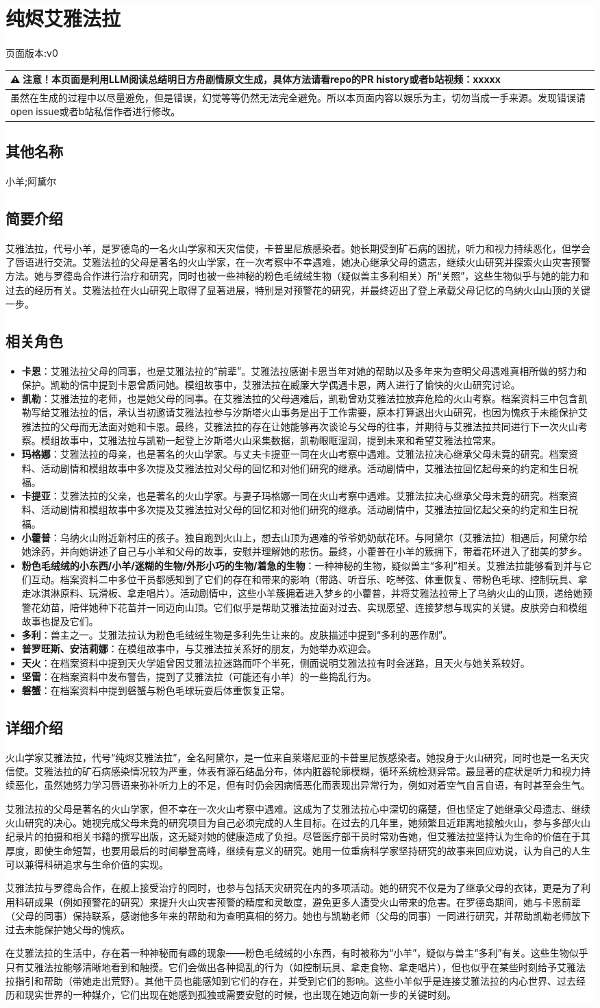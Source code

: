 # 纯烬艾雅法拉
页面版本:v0
 

| :warning: 注意！本页面是利用LLM阅读总结明日方舟剧情原文生成，具体方法请看repo的PR history或者b站视频：xxxxx           |
|:----------------------------|
| 虽然在生成的过程中以尽量避免，但是错误，幻觉等等仍然无法完全避免。所以本页面内容以娱乐为主，切勿当成一手来源。发现错误请open issue或者b站私信作者进行修改。|



## 其他名称
小羊;阿黛尔
## 简要介绍
艾雅法拉，代号小羊，是罗德岛的一名火山学家和天灾信使，卡普里尼族感染者。她长期受到矿石病的困扰，听力和视力持续恶化，但学会了唇语进行交流。艾雅法拉的父母是著名的火山学家，在一次考察中不幸遇难，她决心继承父母的遗志，继续火山研究并探索火山灾害预警方法。她与罗德岛合作进行治疗和研究，同时也被一些神秘的粉色毛绒绒生物（疑似兽主多利相关）所“关照”，这些生物似乎与她的能力和过去的经历有关。艾雅法拉在火山研究上取得了显著进展，特别是对预警花的研究，并最终迈出了登上承载父母记忆的乌纳火山山顶的关键一步。
## 相关角色
-   **卡恩**：艾雅法拉父母的同事，也是艾雅法拉的“前辈”。艾雅法拉感谢卡恩当年对她的帮助以及多年来为查明父母遇难真相所做的努力和保护。凯勒的信中提到卡恩曾质问她。模组故事中，艾雅法拉在威廉大学偶遇卡恩，两人进行了愉快的火山研究讨论。
-   **凯勒**：艾雅法拉的老师，也是她父母的同事。在艾雅法拉的父母遇难后，凯勒曾劝艾雅法拉放弃危险的火山考察。档案资料三中包含凯勒写给艾雅法拉的信，承认当初邀请艾雅法拉参与汐斯塔火山事务是出于工作需要，原本打算退出火山研究，也因为愧疚于未能保护艾雅法拉的父母而无法面对她和卡恩。最终，艾雅法拉的存在让她能够再次谈论与父母的往事，并期待与艾雅法拉共同进行下一次火山考察。模组故事中，艾雅法拉与凯勒一起登上汐斯塔火山采集数据，凯勒眼眶湿润，提到未来和希望艾雅法拉常来。
-   **玛格娜**：艾雅法拉的母亲，也是著名的火山学家。与丈夫卡提亚一同在火山考察中遇难。艾雅法拉决心继承父母未竟的研究。档案资料、活动剧情和模组故事中多次提及艾雅法拉对父母的回忆和对他们研究的继承。活动剧情中，艾雅法拉回忆起母亲的约定和生日祝福。
-   **卡提亚**：艾雅法拉的父亲，也是著名的火山学家。与妻子玛格娜一同在火山考察中遇难。艾雅法拉决心继承父母未竟的研究。档案资料、活动剧情和模组故事中多次提及艾雅法拉对父母的回忆和对他们研究的继承。活动剧情中，艾雅法拉回忆起父亲的约定和生日祝福。
-   **小藿普**：乌纳火山附近新村庄的孩子。独自跑到火山上，想去山顶为遇难的爷爷奶奶献花环。与阿黛尔（艾雅法拉）相遇后，阿黛尔给她涂药，并向她讲述了自己与小羊和父母的故事，安慰并理解她的悲伤。最终，小藿普在小羊的簇拥下，带着花环进入了甜美的梦乡。
-   **粉色毛绒绒的小东西/小羊/迷糊的生物/外形小巧的生物/着急的生物**：一种神秘的生物，疑似兽主“多利”相关。艾雅法拉能够看到并与它们互动。档案资料二中多位干员都感知到了它们的存在和带来的影响（带路、听音乐、吃琴弦、体重恢复、带粉色毛球、控制玩具、拿走冰淇淋原料、玩滑板、拿走唱片）。活动剧情中，这些小羊簇拥着进入梦乡的小藿普，并将艾雅法拉带上了乌纳火山的山顶，递给她预警花幼苗，陪伴她种下花苗并一同迈向山顶。它们似乎是帮助艾雅法拉面对过去、实现愿望、连接梦想与现实的关键。皮肤旁白和模组故事也提及它们。
-   **多利**：兽主之一。艾雅法拉认为粉色毛绒绒生物是多利先生让来的。皮肤描述中提到“多利的恶作剧”。
-   **普罗旺斯、安洁莉娜**：在模组故事中，与艾雅法拉关系好的朋友，为她举办欢迎会。
-   **天火**：在档案资料中提到天火学姐曾因艾雅法拉迷路而吓个半死，侧面说明艾雅法拉有时会迷路，且天火与她关系较好。
-   **坚雷**：在档案资料中发布警告，提到了艾雅法拉（可能还有小羊）的一些捣乱行为。
-   **磐蟹**：在档案资料中提到磐蟹与粉色毛球玩耍后体重恢复正常。
## 详细介绍
火山学家艾雅法拉，代号“纯烬艾雅法拉”，全名阿黛尔，是一位来自莱塔尼亚的卡普里尼族感染者。她投身于火山研究，同时也是一名天灾信使。艾雅法拉的矿石病感染情况较为严重，体表有源石结晶分布，体内脏器轮廓模糊，循环系统检测异常。最显著的症状是听力和视力持续恶化，虽然她努力学习唇语来弥补听力上的不足，但有时仍会因病情恶化而表现出异常行为，例如对着空气自言自语，有时甚至会生气。

艾雅法拉的父母是著名的火山学家，但不幸在一次火山考察中遇难。这成为了艾雅法拉心中深切的痛楚，但也坚定了她继承父母遗志、继续火山研究的决心。她视完成父母未竟的研究项目为自己必须完成的人生目标。在过去的几年里，她频繁且近距离地接触火山，参与多部火山纪录片的拍摄和相关书籍的撰写出版，这无疑对她的健康造成了负担。尽管医疗部干员时常劝告她，但艾雅法拉坚持认为生命的价值在于其厚度，即使生命短暂，也要用最后的时间攀登高峰，继续有意义的研究。她用一位重病科学家坚持研究的故事来回应劝说，认为自己的人生可以兼得科研追求与生命价值的实现。

艾雅法拉与罗德岛合作，在舰上接受治疗的同时，也参与包括天灾研究在内的多项活动。她的研究不仅是为了继承父母的衣钵，更是为了利用科研成果（例如预警花的研究）来提升火山灾害预警的精度和灵敏度，避免更多人遭受火山带来的危害。在罗德岛期间，她与卡恩前辈（父母的同事）保持联系，感谢他多年来的帮助和为查明真相的努力。她也与凯勒老师（父母的同事）一同进行研究，并帮助凯勒老师放下过去未能保护她父母的愧疚。

在艾雅法拉的生活中，存在着一种神秘而有趣的现象——粉色毛绒绒的小东西，有时被称为“小羊”，疑似与兽主“多利”有关。这些生物似乎只有艾雅法拉能够清晰地看到和触摸。它们会做出各种捣乱的行为（如控制玩具、拿走食物、拿走唱片），但也似乎在某些时刻给予艾雅法拉指引和帮助（带她走出荒野）。其他干员也能感知到它们的存在，并受到它们的影响。这些小羊似乎是连接艾雅法拉的内心世界、过去经历和现实世界的一种媒介，它们出现在她感到孤独或需要安慰的时候，也出现在她迈向新一步的关键时刻。
